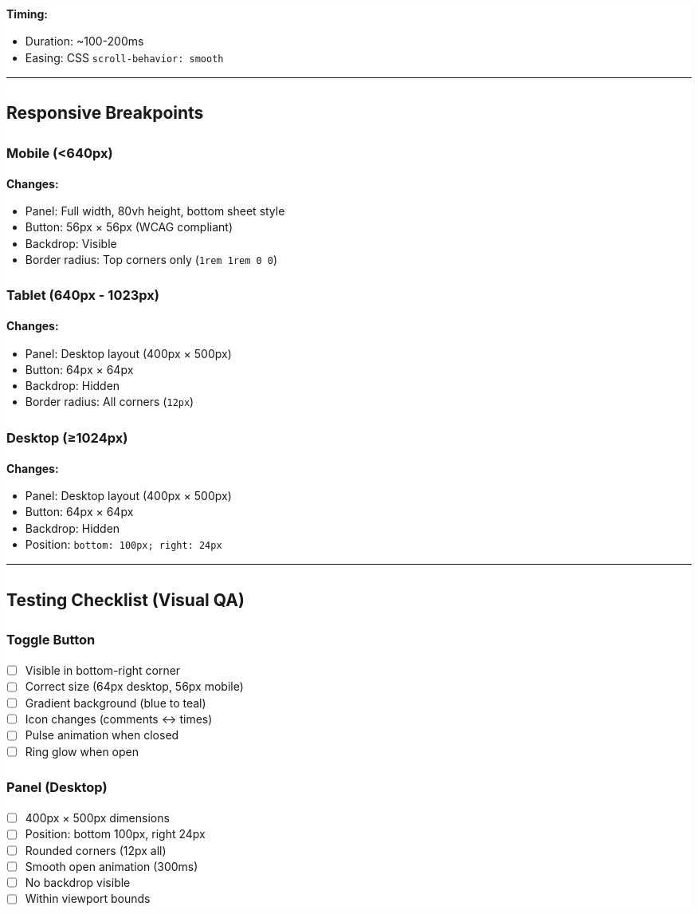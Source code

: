 **Timing:**
- Duration: ~100-200ms
- Easing: CSS `scroll-behavior: smooth`

---

## Responsive Breakpoints

### Mobile (<640px)

**Changes:**
- Panel: Full width, 80vh height, bottom sheet style
- Button: 56px × 56px (WCAG compliant)
- Backdrop: Visible
- Border radius: Top corners only (`1rem 1rem 0 0`)

### Tablet (640px - 1023px)

**Changes:**
- Panel: Desktop layout (400px × 500px)
- Button: 64px × 64px
- Backdrop: Hidden
- Border radius: All corners (`12px`)

### Desktop (≥1024px)

**Changes:**
- Panel: Desktop layout (400px × 500px)
- Button: 64px × 64px
- Backdrop: Hidden
- Position: `bottom: 100px; right: 24px`

---

## Testing Checklist (Visual QA)

### Toggle Button
- [ ] Visible in bottom-right corner
- [ ] Correct size (64px desktop, 56px mobile)
- [ ] Gradient background (blue to teal)
- [ ] Icon changes (comments ↔ times)
- [ ] Pulse animation when closed
- [ ] Ring glow when open

### Panel (Desktop)
- [ ] 400px × 500px dimensions
- [ ] Position: bottom 100px, right 24px
- [ ] Rounded corners (12px all)
- [ ] Smooth open animation (300ms)
- [ ] No backdrop visible
- [ ] Within viewport bounds
